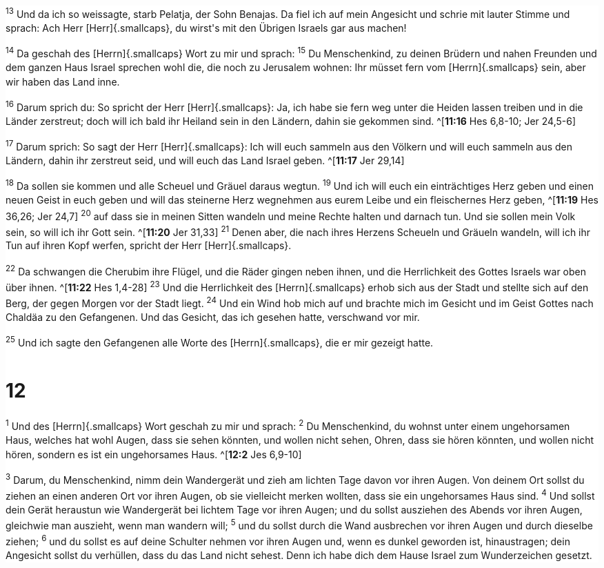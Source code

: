 

<sup class='bibleverse'>13</sup> Und da ich so weissagte, starb Pelatja, der Sohn Benajas. Da fiel ich auf mein Angesicht und schrie mit lauter Stimme und sprach: Ach Herr [Herr]{.smallcaps}, du wirst's mit den Übrigen Israels gar aus machen! 


<sup class='bibleverse'>14</sup> Da geschah des [Herrn]{.smallcaps} Wort zu mir und sprach: <sup class='bibleverse'>15</sup> Du Menschenkind, zu deinen Brüdern und nahen Freunden und dem ganzen Haus Israel sprechen wohl die, die noch zu Jerusalem wohnen: Ihr müsset fern vom [Herrn]{.smallcaps} sein, aber wir haben das Land inne. 


<sup class='bibleverse'>16</sup> Darum sprich du: So spricht der Herr [Herr]{.smallcaps}: Ja, ich habe sie fern weg unter die Heiden lassen treiben und in die Länder zerstreut; doch will ich bald ihr Heiland sein in den Ländern, dahin sie gekommen sind. 
^[**11:16** Hes 6,8-10; Jer 24,5-6] 


<sup class='bibleverse'>17</sup> Darum sprich: So sagt der Herr [Herr]{.smallcaps}: Ich will euch sammeln aus den Völkern und will euch sammeln aus den Ländern, dahin ihr zerstreut seid, und will euch das Land Israel geben. 
^[**11:17** Jer 29,14] 


<sup class='bibleverse'>18</sup> Da sollen sie kommen und alle Scheuel und Gräuel daraus wegtun. <sup class='bibleverse'>19</sup> Und ich will euch ein einträchtiges Herz geben und einen neuen Geist in euch geben und will das steinerne Herz wegnehmen aus eurem Leibe und ein fleischernes Herz geben, ^[**11:19** Hes 36,26; Jer 24,7] <sup class='bibleverse'>20</sup> auf dass sie in meinen Sitten wandeln und meine Rechte halten und darnach tun. Und sie sollen mein Volk sein, so will ich ihr Gott sein. ^[**11:20** Jer 31,33] <sup class='bibleverse'>21</sup> Denen aber, die nach ihres Herzens Scheueln und Gräueln wandeln, will ich ihr Tun auf ihren Kopf werfen, spricht der Herr [Herr]{.smallcaps}. 

 

<sup class='bibleverse'>22</sup> Da schwangen die Cherubim ihre Flügel, und die Räder gingen neben ihnen, und die Herrlichkeit des Gottes Israels war oben über ihnen. ^[**11:22** Hes 1,4-28] <sup class='bibleverse'>23</sup> Und die Herrlichkeit des [Herrn]{.smallcaps} erhob sich aus der Stadt und stellte sich auf den Berg, der gegen Morgen vor der Stadt liegt. <sup class='bibleverse'>24</sup> Und ein Wind hob mich auf und brachte mich im Gesicht und im Geist Gottes nach Chaldäa zu den Gefangenen. Und das Gesicht, das ich gesehen hatte, verschwand vor mir. 



<sup class='bibleverse'>25</sup> Und ich sagte den Gefangenen alle Worte des [Herrn]{.smallcaps}, die er mir gezeigt hatte.
# 12
<sup class='bibleverse'>1</sup> Und des [Herrn]{.smallcaps} Wort geschah zu mir und sprach: <sup class='bibleverse'>2</sup> Du Menschenkind, du wohnst unter einem ungehorsamen Haus, welches hat wohl Augen, dass sie sehen könnten, und wollen nicht sehen, Ohren, dass sie hören könnten, und wollen nicht hören, sondern es ist ein ungehorsames Haus. 
^[**12:2** Jes 6,9-10] 


<sup class='bibleverse'>3</sup> Darum, du Menschenkind, nimm dein Wandergerät und zieh am lichten Tage davon vor ihren Augen. Von deinem Ort sollst du ziehen an einen anderen Ort vor ihren Augen, ob sie vielleicht merken wollten, dass sie ein ungehorsames Haus sind. <sup class='bibleverse'>4</sup> Und sollst dein Gerät heraustun wie Wandergerät bei lichtem Tage vor ihren Augen; und du sollst ausziehen des Abends vor ihren Augen, gleichwie man auszieht, wenn man wandern will; <sup class='bibleverse'>5</sup> und du sollst durch die Wand ausbrechen vor ihren Augen und durch dieselbe ziehen; <sup class='bibleverse'>6</sup> und du sollst es auf deine Schulter nehmen vor ihren Augen und, wenn es dunkel geworden ist, hinaustragen; dein Angesicht sollst du verhüllen, dass du das Land nicht sehest. Denn ich habe dich dem Hause Israel zum Wunderzeichen gesetzt. 
